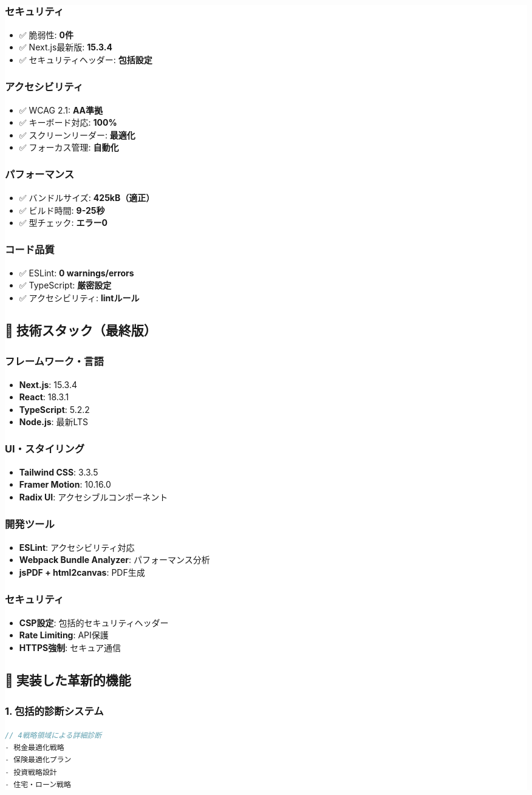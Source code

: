 ### セキュリティ
- ✅ 脆弱性: **0件**
- ✅ Next.js最新版: **15.3.4**
- ✅ セキュリティヘッダー: **包括設定**

### アクセシビリティ
- ✅ WCAG 2.1: **AA準拠**
- ✅ キーボード対応: **100%**
- ✅ スクリーンリーダー: **最適化**
- ✅ フォーカス管理: **自動化**

### パフォーマンス
- ✅ バンドルサイズ: **425kB（適正）**
- ✅ ビルド時間: **9-25秒**
- ✅ 型チェック: **エラー0**

### コード品質
- ✅ ESLint: **0 warnings/errors**
- ✅ TypeScript: **厳密設定**
- ✅ アクセシビリティ: **lintルール**

## 🔧 技術スタック（最終版）

### フレームワーク・言語
- **Next.js**: 15.3.4
- **React**: 18.3.1  
- **TypeScript**: 5.2.2
- **Node.js**: 最新LTS

### UI・スタイリング
- **Tailwind CSS**: 3.3.5
- **Framer Motion**: 10.16.0
- **Radix UI**: アクセシブルコンポーネント

### 開発ツール
- **ESLint**: アクセシビリティ対応
- **Webpack Bundle Analyzer**: パフォーマンス分析
- **jsPDF + html2canvas**: PDF生成

### セキュリティ
- **CSP設定**: 包括的セキュリティヘッダー
- **Rate Limiting**: API保護
- **HTTPS強制**: セキュア通信

## 🎯 実装した革新的機能

### 1. 包括的診断システム
```typescript
// 4戦略領域による詳細診断
- 税金最適化戦略
- 保険最適化プラン  
- 投資戦略設計
- 住宅・ローン戦略
```
